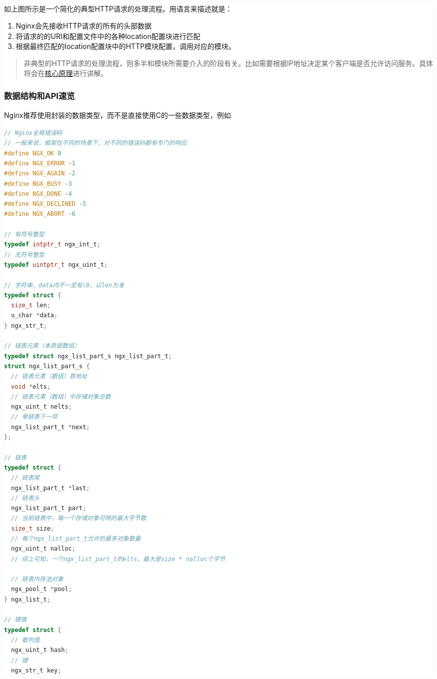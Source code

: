 如上图所示是一个简化的典型HTTP请求的处理流程。用语言来描述就是：
1. Nginx会先接收HTTP请求的所有的头部数据
2. 将请求的的URI和配置文件中的各种location配置块进行匹配
3. 根据最终匹配的location配置块中的HTTP模块配置，调用对应的模块。
> 非典型的HTTP请求的处理流程，则多半和模块所需要介入的阶段有关。比如需要根据IP地址决定某个客户端是否允许访问服务。具体将会在[核心原理](##核心原理)进行讲解。

### 数据结构和API速览
Nginx推荐使用封装的数据类型，而不是直接使用C的一些数据类型，例如
```c
// Nginx全局错误码
// 一般来说，框架在不同的场景下，对不同的错误码都有专门的响应
#define NGX_OK 0
#define NGX_ERROR -1
#define NGX_AGAIN -2
#define NGX_BUSY -3
#define NGX_DONE -4
#define NGX_DECLINED -5
#define NGX_ABORT -6

// 有符号整型
typedef intptr_t ngx_int_t;
// 无符号整型
typedef uintptr_t ngx_uint_t;

// 字符串，data内不一定有\0，以len为准
typedef struct {
  size_t len;
  u_char *data;
} ngx_str_t;

// 链表元素（本质是数组）
typedef struct ngx_list_part_s ngx_list_part_t;
struct ngx_list_part_s {
  // 链表元素（数组）首地址
  void *elts;
  // 链表元素（数组）中存储对象总数
  ngx_uint_t nelts;
  // 单链表下一项
  ngx_list_part_t *next;
};

// 链表
typedef struct {
  // 链表尾
  ngx_list_part_t *last;
  // 链表头
  ngx_list_part_t part;
  // 当前链表中，每一个存储对象可用的最大字节数
  size_t size;
  // 每个ngx_list_part_t允许的最多对象数量
  ngx_uint_t nalloc;
  // 综上可知，一个ngx_list_part_t的elts，最大是size * nalloc个字节

  // 链表内存池对象
  ngx_pool_t *pool;
} ngx_list_t;

// 键值
typedef struct {
  // 散列值
  ngx_uint_t hash;
  // 键
  ngx_str_t key;
```